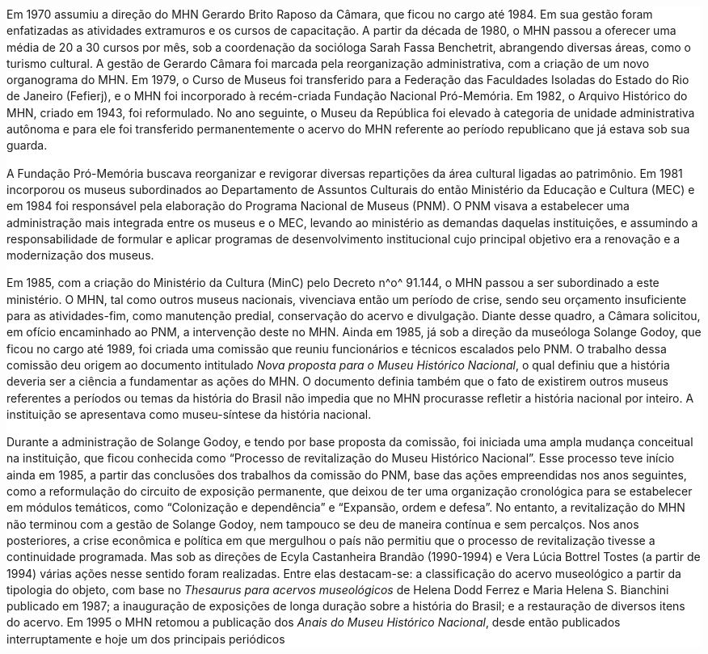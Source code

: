Em 1970 assumiu a direção do MHN Gerardo Brito Raposo da Câmara, que
ficou no cargo até 1984. Em sua gestão foram enfatizadas as atividades
extramuros e os cursos de capacitação. A partir da década de 1980, o MHN
passou a oferecer uma média de 20 a 30 cursos por mês, sob a coordenação
da socióloga Sarah Fassa Benchetrit, abrangendo diversas áreas, como o
turismo cultural. A gestão de Gerardo Câmara foi marcada pela
reorganização administrativa, com a criação de um novo organograma do
MHN. Em 1979, o Curso de Museus foi transferido para a Federação das
Faculdades Isoladas do Estado do Rio de Janeiro (Fefierj), e o MHN foi
incorporado à recém-criada Fundação Nacional Pró-Memória. Em 1982, o
Arquivo Histórico do MHN, criado em 1943, foi reformulado. No ano
seguinte, o Museu da República foi elevado à categoria de unidade
administrativa autônoma e para ele foi transferido permanentemente o
acervo do MHN referente ao período republicano que já estava sob sua
guarda.

A Fundação Pró-Memória buscava reorganizar e revigorar diversas
repartições da área cultural ligadas ao patrimônio. Em 1981 incorporou
os museus subordinados ao Departamento de Assuntos Culturais do então
Ministério da Educação e Cultura (MEC) e em 1984 foi responsável pela
elaboração do Programa Nacional de Museus (PNM). O PNM visava a
estabelecer uma administração mais integrada entre os museus e o MEC,
levando ao ministério as demandas daquelas instituições, e assumindo a
responsabilidade de formular e aplicar programas de desenvolvimento
institucional cujo principal objetivo era a renovação e a modernização
dos museus.

Em 1985, com a criação do Ministério da Cultura (MinC) pelo Decreto n^o^
91.144, o MHN passou a ser subordinado a este ministério. O MHN, tal
como outros museus nacionais, vivenciava então um período de crise,
sendo seu orçamento insuficiente para as atividades-fim, como manutenção
predial, conservação do acervo e divulgação. Diante desse quadro, a
Câmara solicitou, em ofício encaminhado ao PNM, a intervenção deste no
MHN. Ainda em 1985, já sob a direção da museóloga Solange Godoy, que
ficou no cargo até 1989, foi criada uma comissão que reuniu funcionários
e técnicos escalados pelo PNM. O trabalho dessa comissão deu origem ao
documento intitulado *Nova proposta para o Museu Histórico Nacional*, o
qual definiu que a história deveria ser a ciência a fundamentar as ações
do MHN. O documento definia também que o fato de existirem outros museus
referentes a períodos ou temas da história do Brasil não impedia que no
MHN procurasse refletir a história nacional por inteiro. A instituição
se apresentava como museu-síntese da história nacional.

Durante a administração de Solange Godoy, e tendo por base proposta da
comissão, foi iniciada uma ampla mudança conceitual na instituição, que
ficou conhecida como “Processo de revitalização do Museu Histórico
Nacional”. Esse processo teve início ainda em 1985, a partir das
conclusões dos trabalhos da comissão do PNM, base das ações empreendidas
nos anos seguintes, como a reformulação do circuito de exposição
permanente, que deixou de ter uma organização cronológica para se
estabelecer em módulos temáticos, como “Colonização e dependência” e
“Expansão, ordem e defesa”. No entanto, a revitalização do MHN não
terminou com a gestão de Solange Godoy, nem tampouco se deu de maneira
contínua e sem percalços. Nos anos posteriores, a crise econômica e
política em que mergulhou o país não permitiu que o processo de
revitalização tivesse a continuidade programada. Mas sob as direções de
Ecyla Castanheira Brandão (1990-1994) e Vera Lúcia Bottrel Tostes (a
partir de 1994) várias ações nesse sentido foram realizadas. Entre elas
destacam-se: a classificação do acervo museológico a partir da tipologia
do objeto, com base no *Thesaurus para acervos museológicos* de Helena
Dodd Ferrez e Maria Helena S. Bianchini publicado em 1987; a inauguração
de exposições de longa duração sobre a história do Brasil; e a
restauração de diversos itens do acervo. Em 1995 o MHN retomou a
publicação dos *Anais do Museu Histórico Nacional*, desde então
publicados interruptamente e hoje um dos principais periódicos